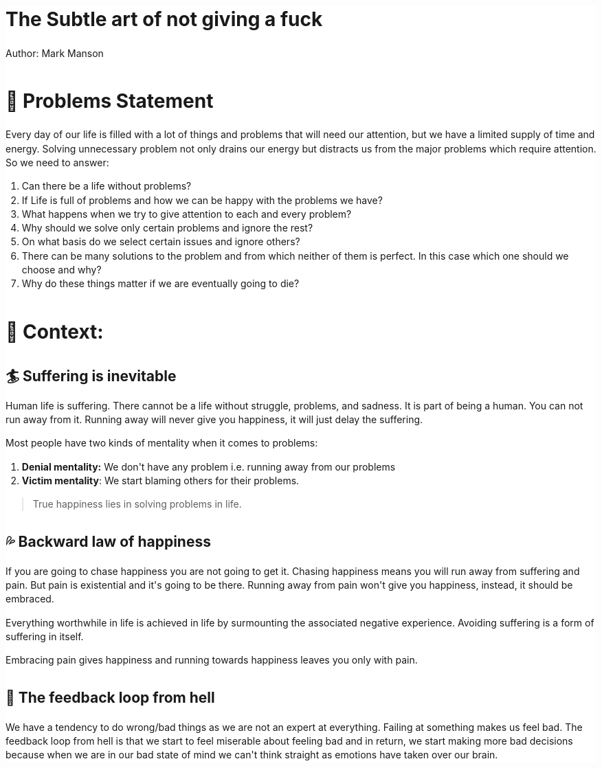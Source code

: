 # The Subtle art of not giving a fuck

Author: Mark Manson

# 🚧 Problems Statement

Every day of our life is filled with a lot of things and problems that will need our attention, but we have a limited supply of time and energy. Solving unnecessary problem not only drains our energy but distracts us from the major problems which require attention. So we need to answer:

1. Can there be a life without problems?
2. If Life is full of problems and how we can be happy with the problems we have?
3. What happens when we try to give attention to each and every problem?
4. Why should we solve only certain problems and ignore the rest?
5. On what basis do we select certain issues and ignore others?
6. There can be many solutions to the problem and from which neither of them is perfect. In this case which one should we choose and why?
7. Why do these things matter if we are eventually going to die?

# 🎉 Context:

## 🏄 Suffering is inevitable

Human life is suffering. There cannot be a life without struggle, problems, and sadness. It is part of being a human. You can not run away from it. Running away will never give you happiness, it will just delay the suffering. 

Most people have two kinds of  mentality when it comes to problems:

1. **Denial mentality:**  We don't have any problem i.e. running away from our problems
2. **Victim mentality**: We start blaming others for their problems.

> True happiness lies in solving problems in life.
> 

## 💦 Backward law of happiness

If you are going to chase happiness you are not going to get it. Chasing happiness means you will run away from suffering and pain. But pain is existential and it's going to be there. Running away from pain won't give you happiness, instead, it should be embraced.

Everything worthwhile in life is achieved in life by surmounting the associated negative experience. Avoiding suffering is a form of suffering in itself.

Embracing pain gives happiness and running towards happiness leaves you only with pain.

## 🐎 The feedback loop from hell

We have a tendency to do wrong/bad things as we are not an expert at everything. Failing at something makes us feel bad. The feedback loop from hell is that we start to feel miserable about feeling bad and in return, we start making more bad decisions because when we are in our bad state of mind we can't think straight as emotions have taken over our brain.
